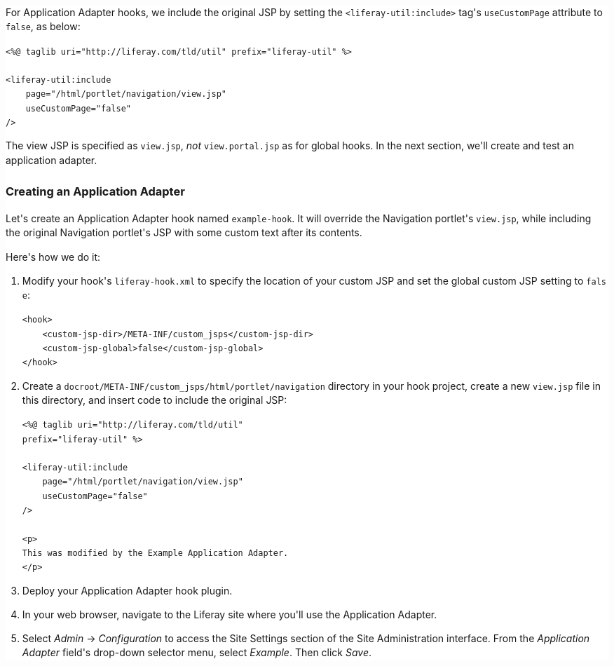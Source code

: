 For Application Adapter hooks, we include the original JSP by setting the
`<liferay-util:include>` tag's `useCustomPage` attribute to `false`, as below:

    <%@ taglib uri="http://liferay.com/tld/util" prefix="liferay-util" %>

    <liferay-util:include
        page="/html/portlet/navigation/view.jsp"
        useCustomPage="false"
    />

The view JSP is specified as `view.jsp`, *not* `view.portal.jsp` as for global
hooks. In the next section, we'll create and test an application adapter. 

### Creating an Application Adapter [](id=create-an-application-adapter-hook-liferay-portal-6-2-dev-guide-10-en)

Let's create an Application Adapter hook named `example-hook`. It will override
the Navigation portlet's `view.jsp`, while including the original Navigation
portlet's JSP with some custom text after its contents.

Here's how we do it:

1.  Modify your hook's `liferay-hook.xml` to specify the location of your custom
    JSP and set the global custom JSP setting to `false`:

        <hook>
            <custom-jsp-dir>/META-INF/custom_jsps</custom-jsp-dir>
            <custom-jsp-global>false</custom-jsp-global>
        </hook>

2.  Create a `docroot/META-INF/custom_jsps/html/portlet/navigation` directory in
    your hook project, create a new `view.jsp` file in this directory, and
    insert code to include the original JSP:

        <%@ taglib uri="http://liferay.com/tld/util" 
        prefix="liferay-util" %>

        <liferay-util:include
            page="/html/portlet/navigation/view.jsp" 
            useCustomPage="false"
        />

        <p>
        This was modified by the Example Application Adapter.
        </p>

3.  Deploy your Application Adapter hook plugin. 

4.  In your web browser, navigate to the Liferay site where you'll use the
    Application Adapter. 

5.  Select *Admin* &rarr; *Configuration* to access the Site Settings section of
    the Site Administration interface. From the *Application Adapter* field's
    drop-down selector menu, select *Example*. Then click *Save*. 
